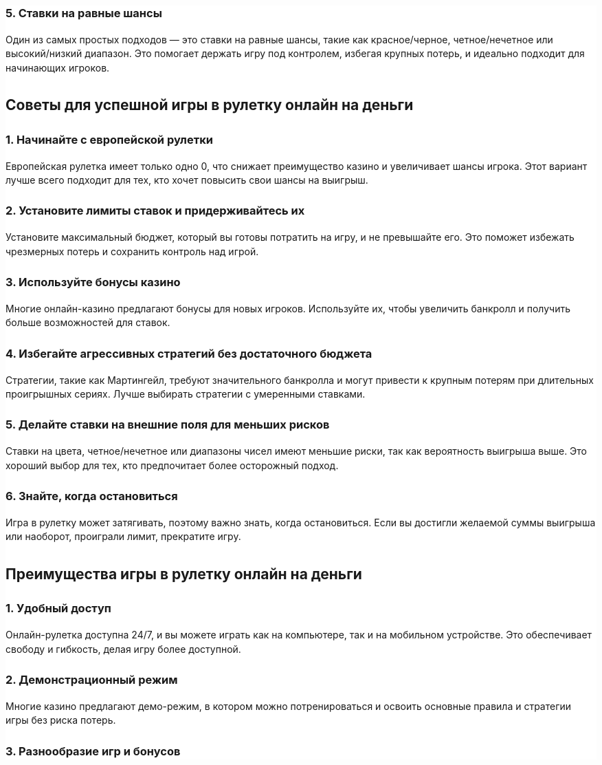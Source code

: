 ### 5. Ставки на равные шансы

Один из самых простых подходов — это ставки на равные шансы, такие как красное/черное, четное/нечетное или высокий/низкий диапазон. Это помогает держать игру под контролем, избегая крупных потерь, и идеально подходит для начинающих игроков.

## Советы для успешной игры в рулетку онлайн на деньги

### 1. Начинайте с европейской рулетки

Европейская рулетка имеет только одно 0, что снижает преимущество казино и увеличивает шансы игрока. Этот вариант лучше всего подходит для тех, кто хочет повысить свои шансы на выигрыш.

### 2. Установите лимиты ставок и придерживайтесь их

Установите максимальный бюджет, который вы готовы потратить на игру, и не превышайте его. Это поможет избежать чрезмерных потерь и сохранить контроль над игрой.

### 3. Используйте бонусы казино

Многие онлайн-казино предлагают бонусы для новых игроков. Используйте их, чтобы увеличить банкролл и получить больше возможностей для ставок.

### 4. Избегайте агрессивных стратегий без достаточного бюджета

Стратегии, такие как Мартингейл, требуют значительного банкролла и могут привести к крупным потерям при длительных проигрышных сериях. Лучше выбирать стратегии с умеренными ставками.

### 5. Делайте ставки на внешние поля для меньших рисков

Ставки на цвета, четное/нечетное или диапазоны чисел имеют меньшие риски, так как вероятность выигрыша выше. Это хороший выбор для тех, кто предпочитает более осторожный подход.

### 6. Знайте, когда остановиться

Игра в рулетку может затягивать, поэтому важно знать, когда остановиться. Если вы достигли желаемой суммы выигрыша или наоборот, проиграли лимит, прекратите игру.

## Преимущества игры в рулетку онлайн на деньги

### 1. Удобный доступ

Онлайн-рулетка доступна 24/7, и вы можете играть как на компьютере, так и на мобильном устройстве. Это обеспечивает свободу и гибкость, делая игру более доступной.

### 2. Демонстрационный режим

Многие казино предлагают демо-режим, в котором можно потренироваться и освоить основные правила и стратегии игры без риска потерь.

### 3. Разнообразие игр и бонусов
